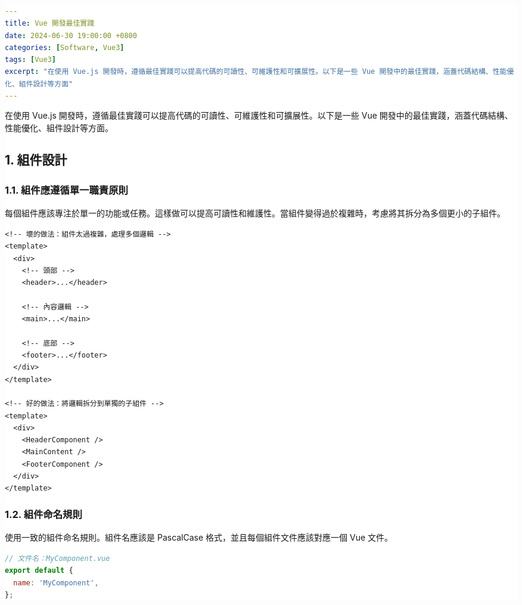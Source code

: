 ```yaml
---
title: Vue 開發最佳實踐
date: 2024-06-30 19:00:00 +0800
categories: [Software, Vue3]
tags: [Vue3] 
excerpt: "在使用 Vue.js 開發時，遵循最佳實踐可以提高代碼的可讀性、可維護性和可擴展性。以下是一些 Vue 開發中的最佳實踐，涵蓋代碼結構、性能優化、組件設計等方面"
---
```


在使用 Vue.js 開發時，遵循最佳實踐可以提高代碼的可讀性、可維護性和可擴展性。以下是一些 Vue 開發中的最佳實踐，涵蓋代碼結構、性能優化、組件設計等方面。

## 1. **組件設計**

### 1.1. **組件應遵循單一職責原則**
每個組件應該專注於單一的功能或任務。這樣做可以提高可讀性和維護性。當組件變得過於複雜時，考慮將其拆分為多個更小的子組件。

```vue
<!-- 壞的做法：組件太過複雜，處理多個邏輯 -->
<template>
  <div>
    <!-- 頭部 -->
    <header>...</header>
    
    <!-- 內容邏輯 -->
    <main>...</main>

    <!-- 底部 -->
    <footer>...</footer>
  </div>
</template>

<!-- 好的做法：將邏輯拆分到單獨的子組件 -->
<template>
  <div>
    <HeaderComponent />
    <MainContent />
    <FooterComponent />
  </div>
</template>
```

### 1.2. **組件命名規則**
使用一致的組件命名規則。組件名應該是 PascalCase 格式，並且每個組件文件應該對應一個 Vue 文件。

```javascript
// 文件名：MyComponent.vue
export default {
  name: 'MyComponent',
};
```
